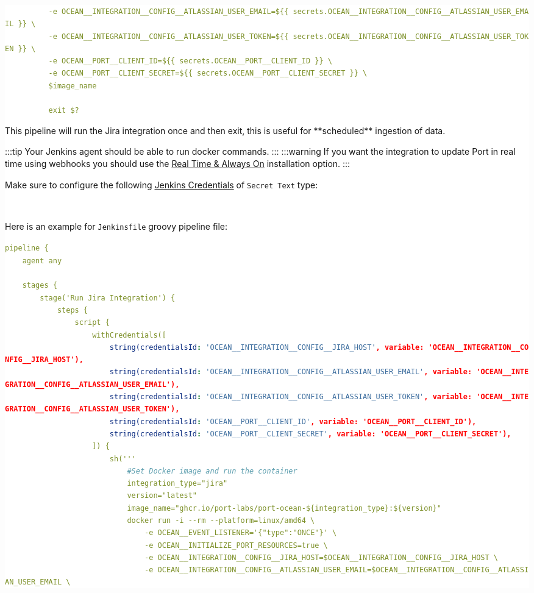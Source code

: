 ```yaml showLineNumbers
          -e OCEAN__INTEGRATION__CONFIG__ATLASSIAN_USER_EMAIL=${{ secrets.OCEAN__INTEGRATION__CONFIG__ATLASSIAN_USER_EMAIL }} \
          -e OCEAN__INTEGRATION__CONFIG__ATLASSIAN_USER_TOKEN=${{ secrets.OCEAN__INTEGRATION__CONFIG__ATLASSIAN_USER_TOKEN }} \
          -e OCEAN__PORT__CLIENT_ID=${{ secrets.OCEAN__PORT__CLIENT_ID }} \
          -e OCEAN__PORT__CLIENT_SECRET=${{ secrets.OCEAN__PORT__CLIENT_SECRET }} \
          $image_name

          exit $?
```

  </TabItem>
  <TabItem value="jenkins" label="Jenkins">
This pipeline will run the Jira integration once and then exit, this is useful for **scheduled** ingestion of data.

:::tip
Your Jenkins agent should be able to run docker commands.
:::
:::warning
If you want the integration to update Port in real time using webhooks you should use the [Real Time & Always On](?installation-methods=real-time-always-on#installation) installation option.
:::

Make sure to configure the following [Jenkins Credentials](https://www.jenkins.io/doc/book/using/using-credentials/) of `Secret Text` type:

<DockerParameters/>

<br/>

Here is an example for `Jenkinsfile` groovy pipeline file:

```yml showLineNumbers
pipeline {
    agent any

    stages {
        stage('Run Jira Integration') {
            steps {
                script {
                    withCredentials([
                        string(credentialsId: 'OCEAN__INTEGRATION__CONFIG__JIRA_HOST', variable: 'OCEAN__INTEGRATION__CONFIG__JIRA_HOST'),
                        string(credentialsId: 'OCEAN__INTEGRATION__CONFIG__ATLASSIAN_USER_EMAIL', variable: 'OCEAN__INTEGRATION__CONFIG__ATLASSIAN_USER_EMAIL'),
                        string(credentialsId: 'OCEAN__INTEGRATION__CONFIG__ATLASSIAN_USER_TOKEN', variable: 'OCEAN__INTEGRATION__CONFIG__ATLASSIAN_USER_TOKEN'),
                        string(credentialsId: 'OCEAN__PORT__CLIENT_ID', variable: 'OCEAN__PORT__CLIENT_ID'),
                        string(credentialsId: 'OCEAN__PORT__CLIENT_SECRET', variable: 'OCEAN__PORT__CLIENT_SECRET'),
                    ]) {
                        sh('''
                            #Set Docker image and run the container
                            integration_type="jira"
                            version="latest"
                            image_name="ghcr.io/port-labs/port-ocean-${integration_type}:${version}"
                            docker run -i --rm --platform=linux/amd64 \
                                -e OCEAN__EVENT_LISTENER='{"type":"ONCE"}' \
                                -e OCEAN__INITIALIZE_PORT_RESOURCES=true \
                                -e OCEAN__INTEGRATION__CONFIG__JIRA_HOST=$OCEAN__INTEGRATION__CONFIG__JIRA_HOST \
                                -e OCEAN__INTEGRATION__CONFIG__ATLASSIAN_USER_EMAIL=$OCEAN__INTEGRATION__CONFIG__ATLASSIAN_USER_EMAIL \
```